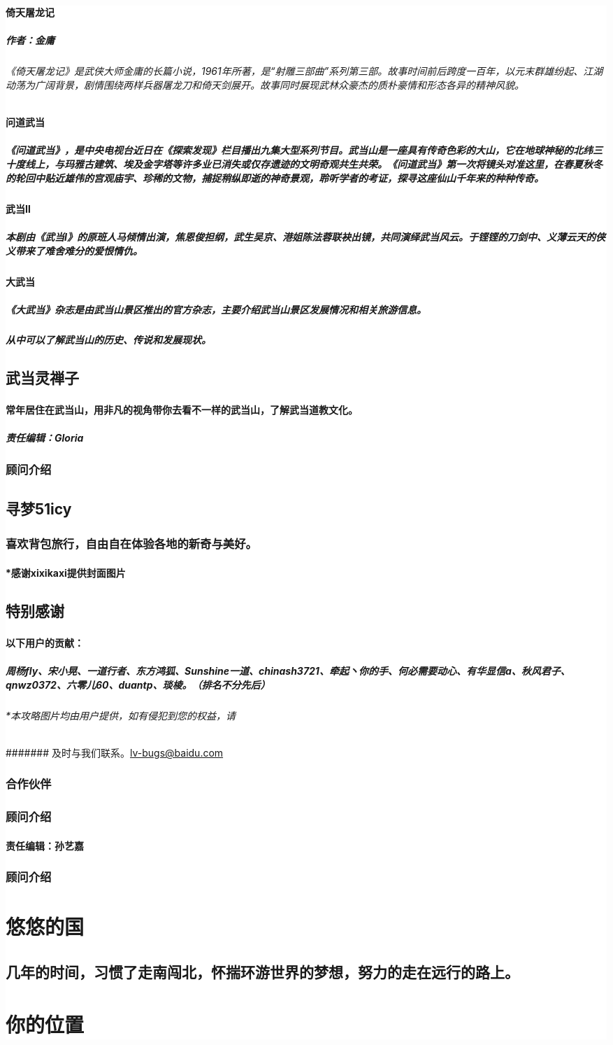 #### 倚天屠龙记
##### 作者：金庸
###### 《倚天屠龙记》是武侠大师金庸的长篇小说，1961年所著，是“射雕三部曲”系列第三部。故事时间前后跨度一百年，以元末群雄纷起、江湖动荡为广阔背景，剧情围绕两样兵器屠龙刀和倚天剑展开。故事同时展现武林众豪杰的质朴豪情和形态各异的精神风貌。
#### 问道武当
##### 《问道武当》，是中央电视台近日在《探索发现》栏目播出九集大型系列节目。武当山是一座具有传奇色彩的大山，它在地球神秘的北纬三十度线上，与玛雅古建筑、埃及金字塔等许多业已消失或仅存遗迹的文明奇观共生共荣。《问道武当》第一次将镜头对准这里，在春夏秋冬的轮回中贴近雄伟的宫观庙宇、珍稀的文物，捕捉稍纵即逝的神奇景观，聆听学者的考证，探寻这座仙山千年来的种种传奇。
#### 武当Ⅱ
##### 本剧由《武当Ⅰ》的原班人马倾情出演，焦恩俊担纲，武生吴京、港姐陈法蓉联袂出镜，共同演绎武当风云。于铿铿的刀剑中、义薄云天的侠义带来了难舍难分的爱恨情仇。
#### 大武当
##### 《大武当》杂志是由武当山景区推出的官方杂志，主要介绍武当山景区发展情况和相关旅游信息。
##### 从中可以了解武当山的历史、传说和发展现状。
## 武当灵禅子
#### 常年居住在武当山，用非凡的视角带你去看不一样的武当山，了解武当道教文化。
##### 责任编辑：Gloria
### 顾问介绍
## 寻梦51icy
### 喜欢背包旅行，自由自在体验各地的新奇与美好。
#### *感谢xixikaxi提供封面图片
## 特别感谢
#### 以下用户的贡献：
##### 周杨fly、宋小晃、一道行者、东方鸿狐、Sunshine一道、chinash3721、牵起丶你的手、何必需要动心、有华显信a、秋风君子、qnwz0372、六零儿60、duantp、琰棱。（排名不分先后）
###### *本攻略图片均由用户提供，如有侵犯到您的权益，请
####### 及时与我们联系。lv-bugs@baidu.com
### 合作伙伴
### 顾问介绍
#### 责任编辑：孙艺嘉
### 顾问介绍
# 悠悠的国
## 几年的时间，习惯了走南闯北，怀揣环游世界的梦想，努力的走在远行的路上。
# 你的位置
